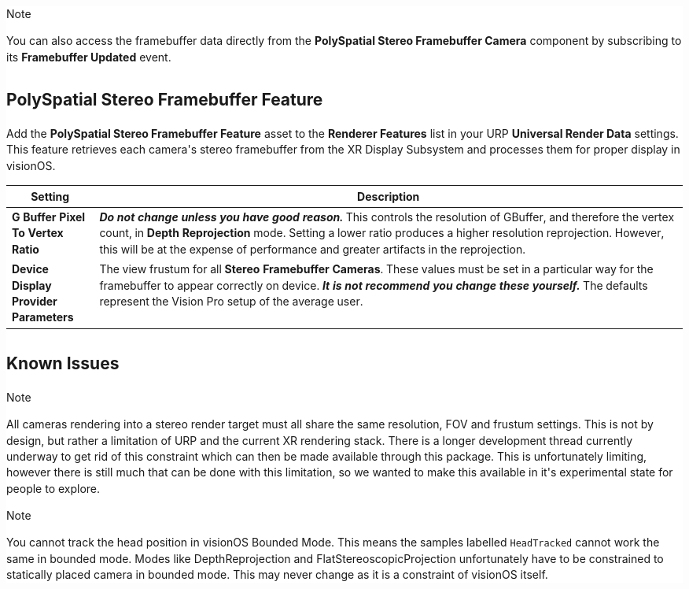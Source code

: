 > [!NOTE]
> You can also access the framebuffer data directly from the **PolySpatial Stereo Framebuffer Camera** component by subscribing to its **Framebuffer Updated** event.

<a id="polySpatial-stereo-framebuffer-feature"></a>
## PolySpatial Stereo Framebuffer Feature

Add the **PolySpatial Stereo Framebuffer Feature** asset to the **Renderer Features** list in your URP **Universal Render Data** settings. This feature retrieves each camera's stereo framebuffer from the XR Display Subsystem and processes them for proper display in visionOS.

| Setting | Description |
|---------|-------------|
| **G Buffer Pixel To Vertex Ratio** | ***Do not change unless you have good reason.*** This controls the resolution of GBuffer, and therefore the vertex count, in **Depth Reprojection** mode. Setting a lower ratio produces a higher resolution reprojection. However, this will be at the expense of performance and greater artifacts in the reprojection. |
| **Device Display Provider Parameters** | The view frustum for all **Stereo Framebuffer Cameras**. These values must be set in a particular way for the framebuffer to appear correctly on device. ***It is not recommend you change these yourself.*** The defaults represent the Vision Pro setup of the average user.  |

## Known Issues

> [!NOTE]
> All cameras rendering into a stereo render target must all share the same resolution, FOV and frustum settings. This is not by design, but rather a limitation
  of URP and the current XR rendering stack. There is a longer development thread currently underway to get rid of this constraint which can then be made
  available through this package. This is unfortunately limiting, however there is still much that can be done with this limitation, so we wanted to make this
  available in it's experimental state for people to explore.

> [!NOTE]
> You cannot track the head position in visionOS Bounded Mode. This means the samples labelled `HeadTracked` cannot work the same in bounded mode. Modes like
  DepthReprojection and FlatStereoscopicProjection unfortunately have to be constrained to statically placed camera in bounded mode. This may never change as it
  is a constraint of visionOS itself.
